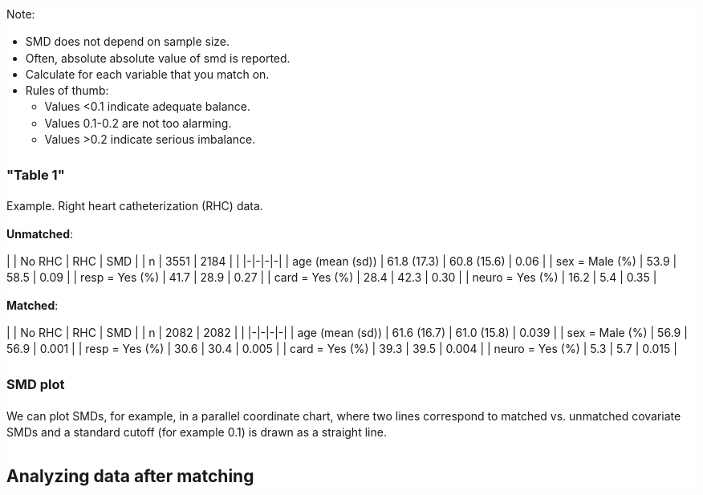 Note:
* SMD does not depend on sample size.
* Often, absolute absolute value of smd is reported.
* Calculate for each variable that you match on.
* Rules of thumb:
  * Values <0.1 indicate adequate balance.
  * Values 0.1-0.2 are not too alarming.
  * Values >0.2 indicate serious imbalance.

### "Table 1"

Example. Right heart catheterization (RHC) data.

**Unmatched**:

|  | No RHC | RHC | SMD |
| n | 3551 | 2184 |  |
|-|-|-|-|
| age (mean (sd)) | 61.8 (17.3) | 60.8 (15.6) | 0.06 |
| sex = Male (%) | 53.9 | 58.5 | 0.09 |
| resp = Yes (%) | 41.7 | 28.9 | 0.27 |
| card = Yes (%) | 28.4 | 42.3 | 0.30 |
| neuro = Yes (%) | 16.2 | 5.4 | 0.35 |

**Matched**:

|  | No RHC | RHC | SMD |
| n | 2082 | 2082 |  |
|-|-|-|-|
| age (mean (sd)) | 61.6 (16.7) | 61.0 (15.8) | 0.039 |
| sex = Male (%) | 56.9 | 56.9 | 0.001 |
| resp = Yes (%) | 30.6 | 30.4 | 0.005 |
| card = Yes (%) | 39.3 | 39.5 | 0.004 |
| neuro = Yes (%) | 5.3 | 5.7 | 0.015 |

### SMD plot

We can plot SMDs, for example, in a parallel coordinate chart, where two lines correspond to matched vs. unmatched covariate SMDs and a standard cutoff (for example 0.1) is drawn as a straight line.


## Analyzing data after matching
